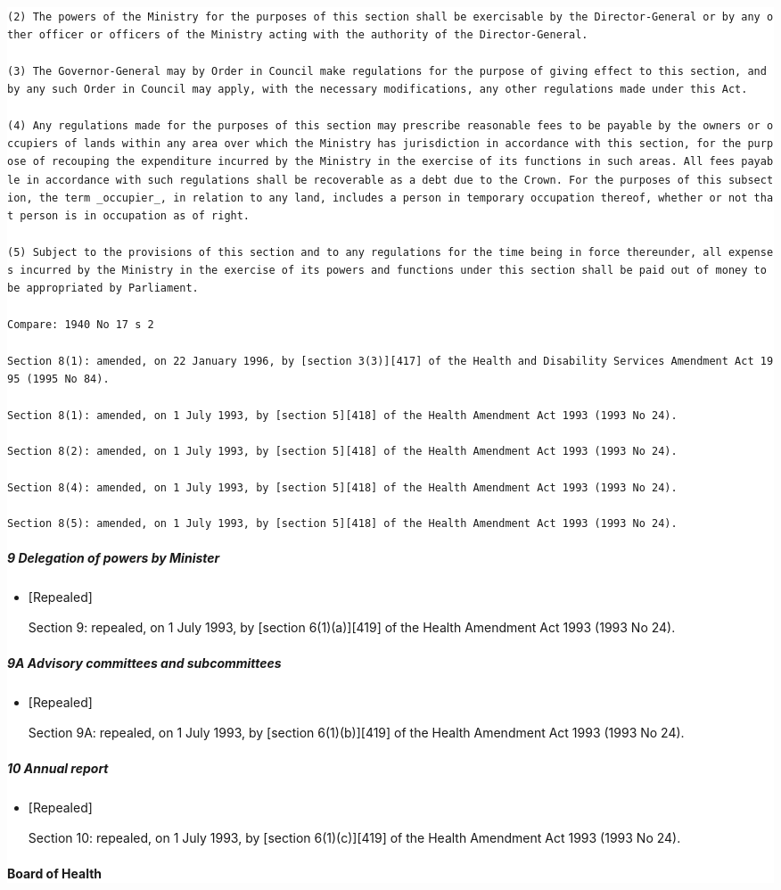     (2) The powers of the Ministry for the purposes of this section shall be exercisable by the Director-General or by any other officer or officers of the Ministry acting with the authority of the Director-General.
    
    (3) The Governor-General may by Order in Council make regulations for the purpose of giving effect to this section, and by any such Order in Council may apply, with the necessary modifications, any other regulations made under this Act.
    
    (4) Any regulations made for the purposes of this section may prescribe reasonable fees to be payable by the owners or occupiers of lands within any area over which the Ministry has jurisdiction in accordance with this section, for the purpose of recouping the expenditure incurred by the Ministry in the exercise of its functions in such areas. All fees payable in accordance with such regulations shall be recoverable as a debt due to the Crown. For the purposes of this subsection, the term _occupier_, in relation to any land, includes a person in temporary occupation thereof, whether or not that person is in occupation as of right.
    
    (5) Subject to the provisions of this section and to any regulations for the time being in force thereunder, all expenses incurred by the Ministry in the exercise of its powers and functions under this section shall be paid out of money to be appropriated by Parliament.
    
    Compare: 1940 No 17 s 2
    
    Section 8(1): amended, on 22 January 1996, by [section 3(3)][417] of the Health and Disability Services Amendment Act 1995 (1995 No 84).
    
    Section 8(1): amended, on 1 July 1993, by [section 5][418] of the Health Amendment Act 1993 (1993 No 24).
    
    Section 8(2): amended, on 1 July 1993, by [section 5][418] of the Health Amendment Act 1993 (1993 No 24).
    
    Section 8(4): amended, on 1 July 1993, by [section 5][418] of the Health Amendment Act 1993 (1993 No 24).
    
    Section 8(5): amended, on 1 July 1993, by [section 5][418] of the Health Amendment Act 1993 (1993 No 24).

##### 9 Delegation of powers by Minister
    
*   \[Repealed\]
    
    Section 9: repealed, on 1 July 1993, by [section 6(1)(a)][419] of the Health Amendment Act 1993 (1993 No 24).

##### 9A Advisory committees and subcommittees
    
*   \[Repealed\]
    
    Section 9A: repealed, on 1 July 1993, by [section 6(1)(b)][419] of the Health Amendment Act 1993 (1993 No 24).

##### 10 Annual report
    
*   \[Repealed\]
    
    Section 10: repealed, on 1 July 1993, by [section 6(1)(c)][419] of the Health Amendment Act 1993 (1993 No 24).

#### Board of Health
